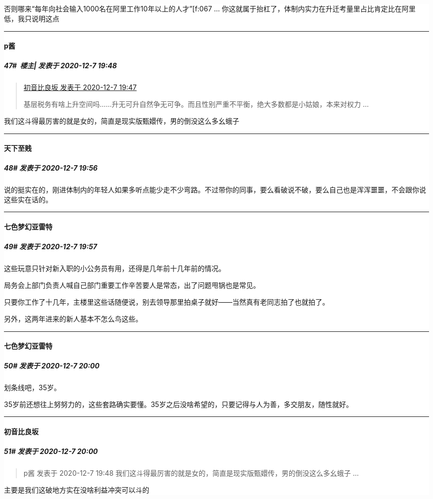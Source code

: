 
否则哪来“每年向社会输入1000名在阿里工作10年以上的人才”[f:067 ...</blockquote>
你这就属于抬杠了，体制内实力在升迁考量里占比肯定比在阿里低，我只说明这点


-----

####  p酱  
##### 47#         楼主| 发表于 2020-12-7 19:48


<blockquote><a href="httphttps://bbs.saraba1st.com/2b/forum.php?mod=redirect&amp;goto=findpost&amp;pid=49642193&amp;ptid=1976226" target="_blank">初音比良坂 发表于 2020-12-7 19:47</a>

基层税务有啥上升空间吗……升无可升自然争无可争。而且性别严重不平衡，绝大多数都是小姑娘，本来对权力 ...</blockquote>
我们这斗得最厉害的就是女的，简直是现实版甄嬛传，男的倒没这么多幺蛾子


-----

####  天下至贱  
##### 48#       发表于 2020-12-7 19:56


说的挺实在的，刚进体制内的年轻人如果多听点能少走不少弯路。不过带你的同事，要么看破说不破，要么自己也是浑浑噩噩，不会跟你说这些实在话的。


-----

####  七色梦幻亚雷特  
##### 49#       发表于 2020-12-7 19:57


这些玩意只针对新入职的小公务员有用，还得是几年前十几年前的情况。

局务会上部门负责人喊自己部门重要工作辛苦要人是常态，出了问题甩锅也是常见。

只要你工作了十几年，主楼里这些话随便说，别去领导那里拍桌子就好——当然真有老同志拍了也就拍了。

另外，这两年进来的新人基本不怎么鸟这些。


-----

####  七色梦幻亚雷特  
##### 50#       发表于 2020-12-7 20:00


划条线吧，35岁。

35岁前还想往上努努力的，这些套路确实要懂。35岁之后没啥希望的，只要记得与人为善，多交朋友，随性就好。


-----

####  初音比良坂  
##### 51#       发表于 2020-12-7 20:00


<blockquote>p酱 发表于 2020-12-7 19:48
我们这斗得最厉害的就是女的，简直是现实版甄嬛传，男的倒没这么多幺蛾子 ...</blockquote>
主要是我们这破地方实在没啥利益冲突可以斗的
